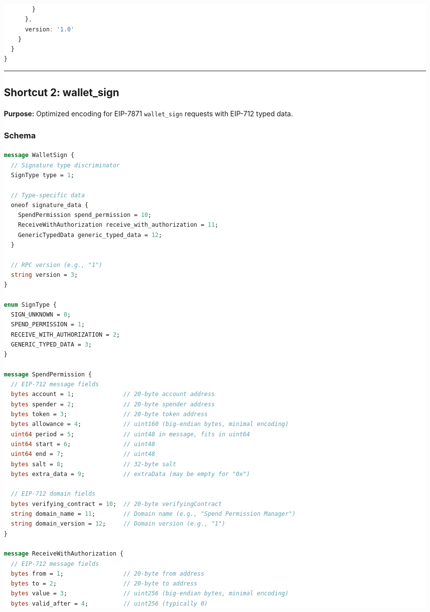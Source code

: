 ```typescript
        }
      },
      version: '1.0'
    }
  }
}
```

---

## Shortcut 2: wallet_sign

**Purpose:** Optimized encoding for EIP-7871 `wallet_sign` requests with EIP-712 typed data.

### Schema

```protobuf
message WalletSign {
  // Signature type discriminator
  SignType type = 1;

  // Type-specific data
  oneof signature_data {
    SpendPermission spend_permission = 10;
    ReceiveWithAuthorization receive_with_authorization = 11;
    GenericTypedData generic_typed_data = 12;
  }

  // RPC version (e.g., "1")
  string version = 3;
}

enum SignType {
  SIGN_UNKNOWN = 0;
  SPEND_PERMISSION = 1;
  RECEIVE_WITH_AUTHORIZATION = 2;
  GENERIC_TYPED_DATA = 3;
}

message SpendPermission {
  // EIP-712 message fields
  bytes account = 1;              // 20-byte account address
  bytes spender = 2;              // 20-byte spender address
  bytes token = 3;                // 20-byte token address
  bytes allowance = 4;            // uint160 (big-endian bytes, minimal encoding)
  uint64 period = 5;              // uint48 in message, fits in uint64
  uint64 start = 6;               // uint48
  uint64 end = 7;                 // uint48
  bytes salt = 8;                 // 32-byte salt
  bytes extra_data = 9;           // extraData (may be empty for "0x")

  // EIP-712 domain fields
  bytes verifying_contract = 10;  // 20-byte verifyingContract
  string domain_name = 11;        // Domain name (e.g., "Spend Permission Manager")
  string domain_version = 12;     // Domain version (e.g., "1")
}

message ReceiveWithAuthorization {
  // EIP-712 message fields
  bytes from = 1;                 // 20-byte from address
  bytes to = 2;                   // 20-byte to address
  bytes value = 3;                // uint256 (big-endian bytes, minimal encoding)
  bytes valid_after = 4;          // uint256 (typically 0)
```